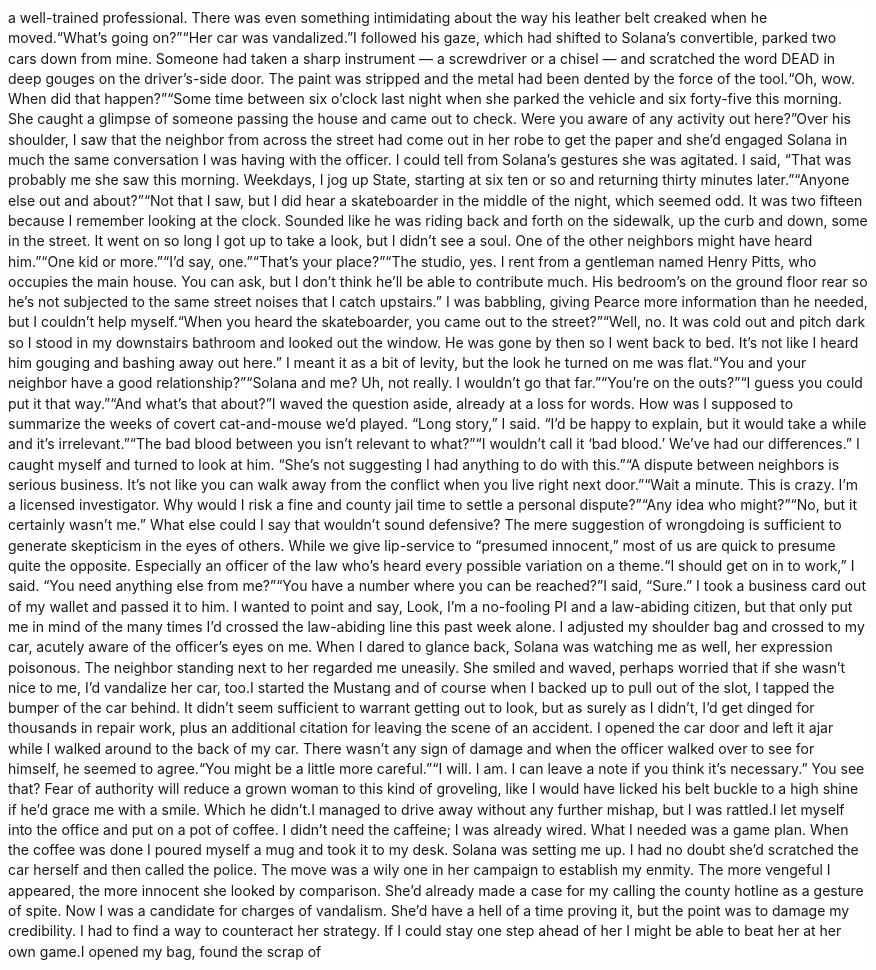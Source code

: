 a well-trained professional. There was even something intimidating about the way his leather belt creaked when he moved.“What’s going on?”“Her car was vandalized.”I followed his gaze, which had shifted to Solana’s convertible, parked two cars down from mine. Someone had taken a sharp instrument — a screwdriver or a chisel — and scratched the word DEAD in deep gouges on the driver’s-side door. The paint was stripped and the metal had been dented by the force of the tool.“Oh, wow. When did that happen?”“Some time between six o’clock last night when she parked the vehicle and six forty-five this morning. She caught a glimpse of someone passing the house and came out to check. Were you aware of any activity out here?”Over his shoulder, I saw that the neighbor from across the street had come out in her robe to get the paper and she’d engaged Solana in much the same conversation I was having with the officer. I could tell from Solana’s gestures she was agitated. I said, “That was probably me she saw this morning. Weekdays, I jog up State, starting at six ten or so and returning thirty minutes later.”“Anyone else out and about?”“Not that I saw, but I did hear a skateboarder in the middle of the night, which seemed odd. It was two fifteen because I remember looking at the clock. Sounded like he was riding back and forth on the sidewalk, up the curb and down, some in the street. It went on so long I got up to take a look, but I didn’t see a soul. One of the other neighbors might have heard him.”“One kid or more.”“I’d say, one.”“That’s your place?”“The studio, yes. I rent from a gentleman named Henry Pitts, who occupies the main house. You can ask, but I don’t think he’ll be able to contribute much. His bedroom’s on the ground floor rear so he’s not subjected to the same street noises that I catch upstairs.” I was babbling, giving Pearce more information than he needed, but I couldn’t help myself.“When you heard the skateboarder, you came out to the street?”“Well, no. It was cold out and pitch dark so I stood in my downstairs bathroom and looked out the window. He was gone by then so I went back to bed. It’s not like I heard him gouging and bashing away out here.” I meant it as a bit of levity, but the look he turned on me was flat.“You and your neighbor have a good relationship?”“Solana and me? Uh, not really. I wouldn’t go that far.”“You’re on the outs?”“I guess you could put it that way.”“And what’s that about?”I waved the question aside, already at a loss for words. How was I supposed to summarize the weeks of covert cat-and-mouse we’d played. “Long story,” I said. “I’d be happy to explain, but it would take a while and it’s irrelevant.”“The bad blood between you isn’t relevant to what?”“I wouldn’t call it ‘bad blood.’ We’ve had our differences.” I caught myself and turned to look at him. “She’s not suggesting I had anything to do with this.”“A dispute between neighbors is serious business. It’s not like you can walk away from the conflict when you live right next door.”“Wait a minute. This is crazy. I’m a licensed investigator. Why would I risk a fine and county jail time to settle a personal dispute?”“Any idea who might?”“No, but it certainly wasn’t me.” What else could I say that wouldn’t sound defensive? The mere suggestion of wrongdoing is sufficient to generate skepticism in the eyes of others. While we give lip-service to “presumed innocent,” most of us are quick to presume quite the opposite. Especially an officer of the law who’s heard every possible variation on a theme.“I should get on in to work,” I said. “You need anything else from me?”“You have a number where you can be reached?”I said, “Sure.” I took a business card out of my wallet and passed it to him. I wanted to point and say, Look, I’m a no-fooling PI and a law-abiding citizen, but that only put me in mind of the many times I’d crossed the law-abiding line this past week alone. I adjusted my shoulder bag and crossed to my car, acutely aware of the officer’s eyes on me. When I dared to glance back, Solana was watching me as well, her expression poisonous. The neighbor standing next to her regarded me uneasily. She smiled and waved, perhaps worried that if she wasn’t nice to me, I’d vandalize her car, too.I started the Mustang and of course when I backed up to pull out of the slot, I tapped the bumper of the car behind. It didn’t seem sufficient to warrant getting out to look, but as surely as I didn’t, I’d get dinged for thousands in repair work, plus an additional citation for leaving the scene of an accident. I opened the car door and left it ajar while I walked around to the back of my car. There wasn’t any sign of damage and when the officer walked over to see for himself, he seemed to agree.“You might be a little more careful.”“I will. I am. I can leave a note if you think it’s necessary.” You see that? Fear of authority will reduce a grown woman to this kind of groveling, like I would have licked his belt buckle to a high shine if he’d grace me with a smile. Which he didn’t.I managed to drive away without any further mishap, but I was rattled.I let myself into the office and put on a pot of coffee. I didn’t need the caffeine; I was already wired. What I needed was a game plan. When the coffee was done I poured myself a mug and took it to my desk. Solana was setting me up. I had no doubt she’d scratched the car herself and then called the police. The move was a wily one in her campaign to establish my enmity. The more vengeful I appeared, the more innocent she looked by comparison. She’d already made a case for my calling the county hotline as a gesture of spite. Now I was a candidate for charges of vandalism. She’d have a hell of a time proving it, but the point was to damage my credibility. I had to find a way to counteract her strategy. If I could stay one step ahead of her I might be able to beat her at her own game.I opened my bag, found the scrap of